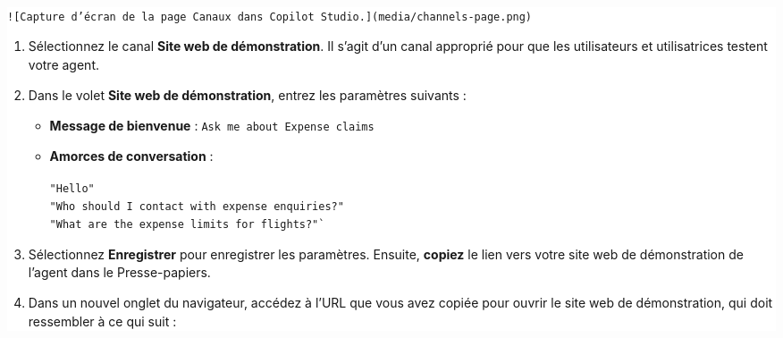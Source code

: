     ![Capture d’écran de la page Canaux dans Copilot Studio.](media/channels-page.png)

1. Sélectionnez le canal **Site web de démonstration**. Il s’agit d’un canal approprié pour que les utilisateurs et utilisatrices testent votre agent.
1. Dans le volet **Site web de démonstration**, entrez les paramètres suivants :
    - **Message de bienvenue** : `Ask me about Expense claims`
    - **Amorces de conversation** :

        ```prompt
        "Hello"
        "Who should I contact with expense enquiries?"
        "What are the expense limits for flights?"`
        ```

1. Sélectionnez **Enregistrer** pour enregistrer les paramètres. Ensuite, **copiez** le lien vers votre site web de démonstration de l’agent dans le Presse-papiers.
1. Dans un nouvel onglet du navigateur, accédez à l’URL que vous avez copiée pour ouvrir le site web de démonstration, qui doit ressembler à ce qui suit :
